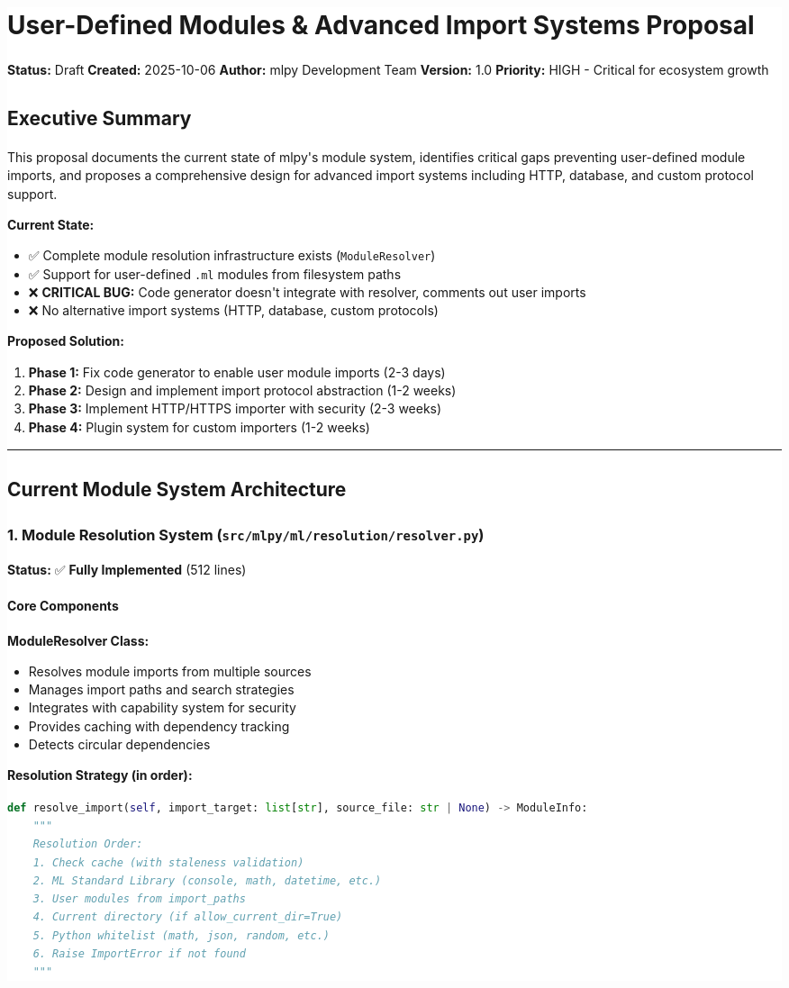 # User-Defined Modules & Advanced Import Systems Proposal

**Status:** Draft
**Created:** 2025-10-06
**Author:** mlpy Development Team
**Version:** 1.0
**Priority:** HIGH - Critical for ecosystem growth

## Executive Summary

This proposal documents the current state of mlpy's module system, identifies critical gaps preventing user-defined module imports, and proposes a comprehensive design for advanced import systems including HTTP, database, and custom protocol support.

**Current State:**
- ✅ Complete module resolution infrastructure exists (`ModuleResolver`)
- ✅ Support for user-defined `.ml` modules from filesystem paths
- ❌ **CRITICAL BUG:** Code generator doesn't integrate with resolver, comments out user imports
- ❌ No alternative import systems (HTTP, database, custom protocols)

**Proposed Solution:**
1. **Phase 1:** Fix code generator to enable user module imports (2-3 days)
2. **Phase 2:** Design and implement import protocol abstraction (1-2 weeks)
3. **Phase 3:** Implement HTTP/HTTPS importer with security (2-3 weeks)
4. **Phase 4:** Plugin system for custom importers (1-2 weeks)

---

## Current Module System Architecture

### 1. Module Resolution System (`src/mlpy/ml/resolution/resolver.py`)

**Status:** ✅ **Fully Implemented** (512 lines)

#### Core Components

**ModuleResolver Class:**
- Resolves module imports from multiple sources
- Manages import paths and search strategies
- Integrates with capability system for security
- Provides caching with dependency tracking
- Detects circular dependencies

**Resolution Strategy (in order):**

```python
def resolve_import(self, import_target: list[str], source_file: str | None) -> ModuleInfo:
    """
    Resolution Order:
    1. Check cache (with staleness validation)
    2. ML Standard Library (console, math, datetime, etc.)
    3. User modules from import_paths
    4. Current directory (if allow_current_dir=True)
    5. Python whitelist (math, json, random, etc.)
    6. Raise ImportError if not found
    """
```
